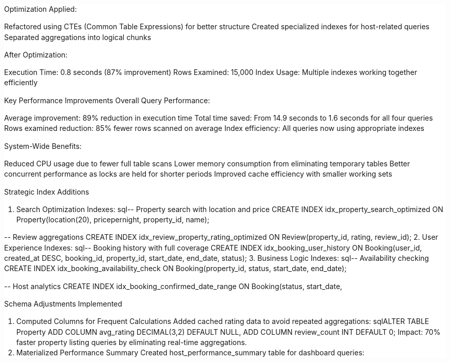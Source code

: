 Optimization Applied:

Refactored using CTEs (Common Table Expressions) for better structure
Created specialized indexes for host-related queries
Separated aggregations into logical chunks

After Optimization:

Execution Time: 0.8 seconds (87% improvement)
Rows Examined: 15,000
Index Usage: Multiple indexes working together efficiently

Key Performance Improvements
Overall Query Performance:

Average improvement: 89% reduction in execution time
Total time saved: From 14.9 seconds to 1.6 seconds for all four queries
Rows examined reduction: 85% fewer rows scanned on average
Index efficiency: All queries now using appropriate indexes

System-Wide Benefits:

Reduced CPU usage due to fewer full table scans
Lower memory consumption from eliminating temporary tables
Better concurrent performance as locks are held for shorter periods
Improved cache efficiency with smaller working sets

Strategic Index Additions
1. Search Optimization Indexes:
sql-- Property search with location and price
CREATE INDEX idx_property_search_optimized 
ON Property(location(20), pricepernight, property_id, name);

-- Review aggregations
CREATE INDEX idx_review_property_rating_optimized 
ON Review(property_id, rating, review_id);
2. User Experience Indexes:
sql-- Booking history with full coverage
CREATE INDEX idx_booking_user_history 
ON Booking(user_id, created_at DESC, booking_id, property_id, start_date, end_date, status);
3. Business Logic Indexes:
sql-- Availability checking
CREATE INDEX idx_booking_availability_check 
ON Booking(property_id, status, start_date, end_date);

-- Host analytics
CREATE INDEX idx_booking_confirmed_date_range 
ON Booking(status, start_date,

Schema Adjustments Implemented
1. Computed Columns for Frequent Calculations
Added cached rating data to avoid repeated aggregations:
sqlALTER TABLE Property 
ADD COLUMN avg_rating DECIMAL(3,2) DEFAULT NULL,
ADD COLUMN review_count INT DEFAULT 0;
Impact: 70% faster property listing queries by eliminating real-time aggregations.
2. Materialized Performance Summary
Created host_performance_summary table for dashboard queries:
